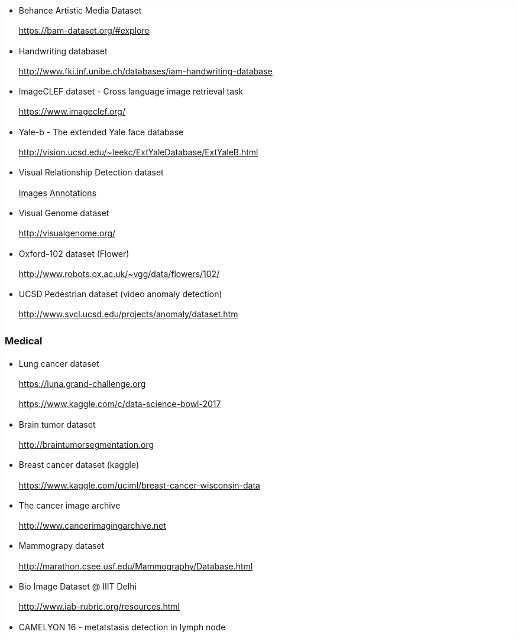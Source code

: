 * Behance Artistic Media Dataset

  <https://bam-dataset.org/#explore>

* Handwriting databaset

  <http://www.fki.inf.unibe.ch/databases/iam-handwriting-database>

* ImageCLEF dataset - Cross language image retrieval task

  <https://www.imageclef.org/>

* Yale-b - The extended Yale face database

  <http://vision.ucsd.edu/~leekc/ExtYaleDatabase/ExtYaleB.html>

* Visual Relationship Detection dataset

  [Images](http://imagenet.stanford.edu/internal/jcjohns/scene_graphs/sg_dataset.zip)
  [Annotations](https://cs.stanford.edu/people/ranjaykrishna/vrd/)

* Visual Genome dataset
  
  <http://visualgenome.org/>

* Oxford-102 dataset (Flower)
  
  <http://www.robots.ox.ac.uk/~vgg/data/flowers/102/>

* UCSD Pedestrian dataset (video anomaly detection)

	<http://www.svcl.ucsd.edu/projects/anomaly/dataset.htm>
  


### Medical

* Lung cancer dataset

	<https://luna.grand-challenge.org>

	<https://www.kaggle.com/c/data-science-bowl-2017>

* Brain tumor dataset

	<http://braintumorsegmentation.org>

* Breast cancer dataset (kaggle)

	<https://www.kaggle.com/uciml/breast-cancer-wisconsin-data>

* The cancer image archive

	<http://www.cancerimagingarchive.net>

* Mammograpy dataset

	<http://marathon.csee.usf.edu/Mammography/Database.html>

* Bio Image Dataset @ IIIT Delhi

	<http://www.iab-rubric.org/resources.html>

* CAMELYON 16 - metatstasis detection in lymph node
